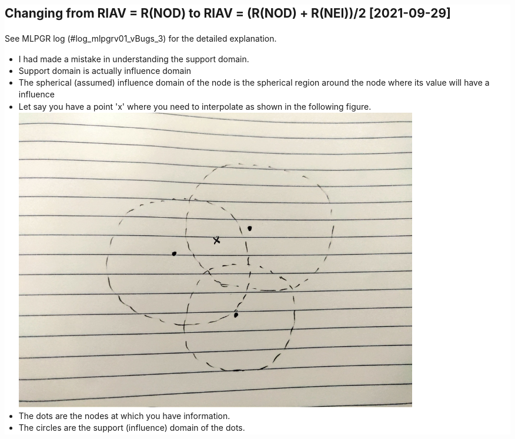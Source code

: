## Changing from RIAV = R(NOD) to RIAV = (R(NOD) + R(NEI))/2 [2021-09-29]

See MLPGR log (#log_mlpgrv01_vBugs_3) for the detailed explanation.

- I had made a mistake in understanding the support domain.
- Support domain is actually influence domain
- The spherical (assumed) influence domain of the node is the spherical region around the node where its value will have a influence
- Let say you have a point 'x' where you need to interpolate as shown in the following figure.<br><img width="80%" src="./logvBugs/C02/sch1.jpg">
- The dots are the nodes at which you have information.
- The circles are the support (influence) domain of the dots.